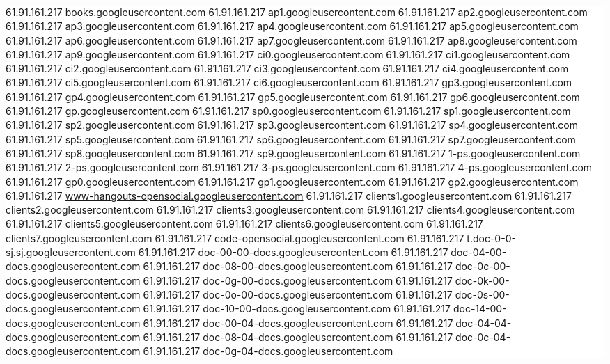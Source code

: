 61.91.161.217	books.googleusercontent.com
61.91.161.217	ap1.googleusercontent.com
61.91.161.217	ap2.googleusercontent.com
61.91.161.217	ap3.googleusercontent.com
61.91.161.217	ap4.googleusercontent.com
61.91.161.217	ap5.googleusercontent.com
61.91.161.217	ap6.googleusercontent.com
61.91.161.217	ap7.googleusercontent.com
61.91.161.217	ap8.googleusercontent.com
61.91.161.217	ap9.googleusercontent.com
61.91.161.217	ci0.googleusercontent.com
61.91.161.217	ci1.googleusercontent.com
61.91.161.217	ci2.googleusercontent.com
61.91.161.217	ci3.googleusercontent.com
61.91.161.217	ci4.googleusercontent.com
61.91.161.217	ci5.googleusercontent.com
61.91.161.217	ci6.googleusercontent.com
61.91.161.217	gp3.googleusercontent.com
61.91.161.217	gp4.googleusercontent.com
61.91.161.217	gp5.googleusercontent.com
61.91.161.217	gp6.googleusercontent.com
61.91.161.217	gp.googleusercontent.com
61.91.161.217	sp0.googleusercontent.com
61.91.161.217	sp1.googleusercontent.com
61.91.161.217	sp2.googleusercontent.com
61.91.161.217	sp3.googleusercontent.com
61.91.161.217	sp4.googleusercontent.com
61.91.161.217	sp5.googleusercontent.com
61.91.161.217	sp6.googleusercontent.com
61.91.161.217	sp7.googleusercontent.com
61.91.161.217	sp8.googleusercontent.com
61.91.161.217	sp9.googleusercontent.com
61.91.161.217	1-ps.googleusercontent.com
61.91.161.217	2-ps.googleusercontent.com
61.91.161.217	3-ps.googleusercontent.com
61.91.161.217	4-ps.googleusercontent.com
61.91.161.217	gp0.googleusercontent.com
61.91.161.217	gp1.googleusercontent.com
61.91.161.217	gp2.googleusercontent.com
61.91.161.217	www-hangouts-opensocial.googleusercontent.com
61.91.161.217	clients1.googleusercontent.com
61.91.161.217	clients2.googleusercontent.com
61.91.161.217	clients3.googleusercontent.com
61.91.161.217	clients4.googleusercontent.com
61.91.161.217	clients5.googleusercontent.com
61.91.161.217	clients6.googleusercontent.com
61.91.161.217	clients7.googleusercontent.com
61.91.161.217	code-opensocial.googleusercontent.com
61.91.161.217	t.doc-0-0-sj.sj.googleusercontent.com
61.91.161.217	doc-00-00-docs.googleusercontent.com
61.91.161.217	doc-04-00-docs.googleusercontent.com
61.91.161.217	doc-08-00-docs.googleusercontent.com
61.91.161.217	doc-0c-00-docs.googleusercontent.com
61.91.161.217	doc-0g-00-docs.googleusercontent.com
61.91.161.217	doc-0k-00-docs.googleusercontent.com
61.91.161.217	doc-0o-00-docs.googleusercontent.com
61.91.161.217	doc-0s-00-docs.googleusercontent.com
61.91.161.217	doc-10-00-docs.googleusercontent.com
61.91.161.217	doc-14-00-docs.googleusercontent.com
61.91.161.217	doc-00-04-docs.googleusercontent.com
61.91.161.217	doc-04-04-docs.googleusercontent.com
61.91.161.217	doc-08-04-docs.googleusercontent.com
61.91.161.217	doc-0c-04-docs.googleusercontent.com
61.91.161.217	doc-0g-04-docs.googleusercontent.com